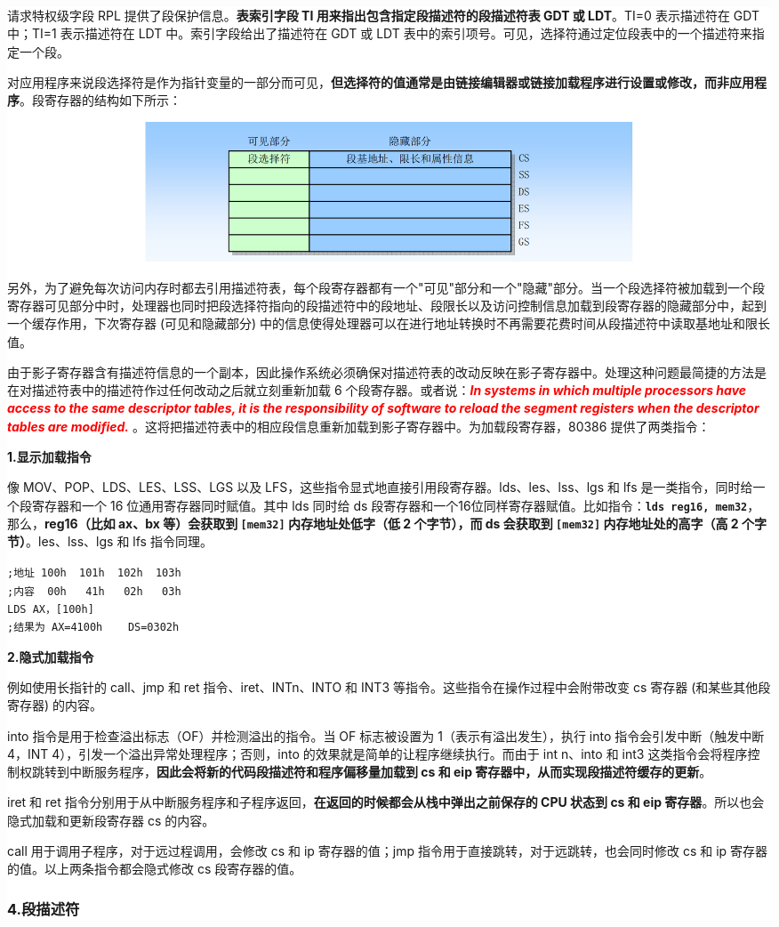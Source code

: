 请求特权级字段 RPL 提供了段保护信息。**表索引字段 TI 用来指出包含指定段描述符的段描述符表 GDT 或 LDT**。TI=0 表示描述符在 GDT 中；TI=1 表示描述符在 LDT 中。索引字段给出了描述符在 GDT 或 LDT 表中的索引项号。可见，选择符通过定位段表中的一个描述符来指定一个段。

对应用程序来说段选择符是作为指针变量的一部分而可见，**但选择符的值通常是由链接编辑器或链接加载程序进行设置或修改，而非应用程序**。段寄存器的结构如下所示：

<div align="center">
    <img src="x86-32汇编保护模式_static//31.png" width="550"/>
</div>

另外，为了避免每次访问内存时都去引用描述符表，每个段寄存器都有一个"可见"部分和一个"隐藏"部分。当一个段选择符被加载到一个段寄存器可见部分中时，处理器也同时把段选择符指向的段描述符中的段地址、段限长以及访问控制信息加载到段寄存器的隐藏部分中，起到一个缓存作用，下次寄存器 (可见和隐藏部分) 中的信息使得处理器可以在进行地址转换时不再需要花费时间从段描述符中读取基地址和限长值。

由于影子寄存器含有描述符信息的一个副本，因此操作系统必须确保对描述符表的改动反映在影子寄存器中。处理这种问题最简捷的方法是在对描述符表中的描述符作过任何改动之后就立刻重新加载 6 个段寄存器。或者说：**_<font color="red">In systems in which multiple processors have access to the same descriptor tables, it is the responsibility of software to reload the segment registers when the descriptor tables are modified.</font>_** 。这将把描述符表中的相应段信息重新加载到影子寄存器中。为加载段寄存器，80386 提供了两类指令：

**1.显示加载指令**

像 MOV、POP、LDS、LES、LSS、LGS 以及 LFS，这些指令显式地直接引用段寄存器。lds、les、lss、lgs 和 lfs 是一类指令，同时给一个段寄存器和一个 16 位通用寄存器同时赋值。其中 lds 同时给 ds 段寄存器和一个16位同样寄存器赋值。比如指令：**`lds reg16, mem32`**，那么，**reg16（比如 ax、bx 等）会获取到 **`[mem32]`** 内存地址处低字（低 2 个字节），而 ds 会获取到 **`[mem32]`** 内存地址处的高字（高 2 个字节）**。les、lss、lgs 和 lfs 指令同理。

```armasm{.line-numbers}
;地址 100h  101h  102h  103h
;内容  00h   41h   02h   03h
LDS AX，[100h]
;结果为 AX=4100h    DS=0302h
```

**2.隐式加载指令**

例如使用长指针的 call、jmp 和 ret 指令、iret、INTn、INTO 和 INT3 等指令。这些指令在操作过程中会附带改变 cs 寄存器 (和某些其他段寄存器) 的内容。

into 指令是用于检查溢出标志（OF）并检测溢出的指令。当 OF 标志被设置为 1（表示有溢出发生），执行 into 指令会引发中断（触发中断 4，INT 4），引发一个溢出异常处理程序；否则，into 的效果就是简单的让程序继续执行。而由于 int n、into 和 int3 这类指令会将程序控制权跳转到中断服务程序，**因此会将新的代码段描述符和程序偏移量加载到 cs 和 eip 寄存器中，从而实现段描述符缓存的更新**。

iret 和 ret 指令分别用于从中断服务程序和子程序返回，**在返回的时候都会从栈中弹出之前保存的 CPU 状态到 cs 和 eip 寄存器**。所以也会隐式加载和更新段寄存器 cs 的内容。

call 用于调用子程序，对于远过程调用，会修改 cs 和 ip 寄存器的值；jmp 指令用于直接跳转，对于远跳转，也会同时修改 cs 和 ip 寄存器的值。以上两条指令都会隐式修改 cs 段寄存器的值。

### 4.段描述符
